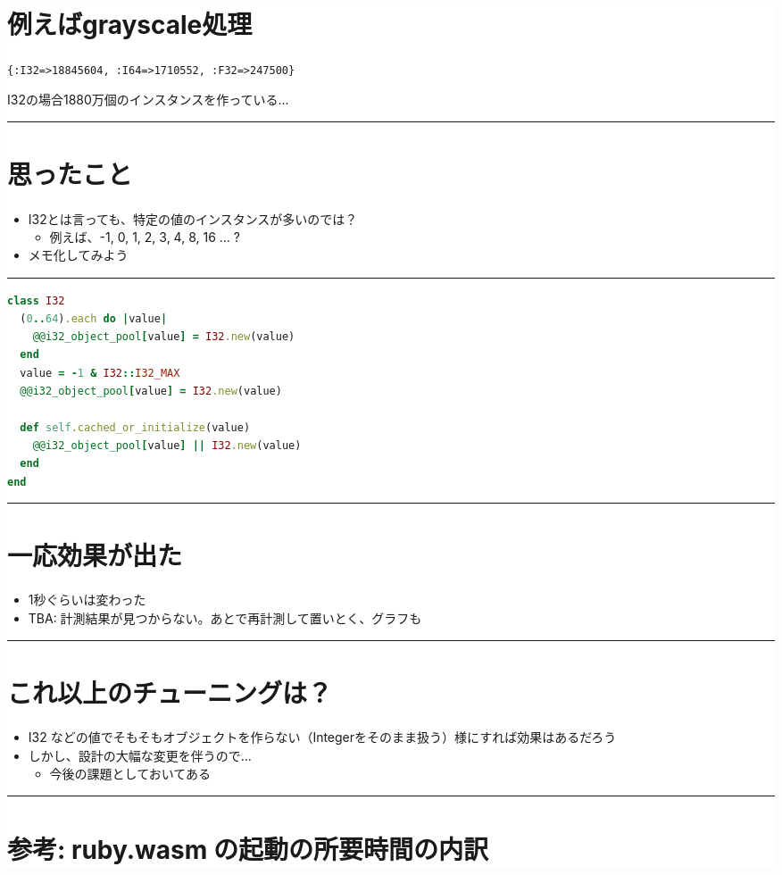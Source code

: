 # 例えばgrayscale処理

```
{:I32=>18845604, :I64=>1710552, :F32=>247500}
```

I32の場合1880万個のインスタンスを作っている...

----

# 思ったこと

- I32とは言っても、特定の値のインスタンスが多いのでは？
  - 例えば、-1, 0, 1, 2, 3, 4, 8, 16 ... ?
- メモ化してみよう

----

```ruby
class I32
  (0..64).each do |value|
    @@i32_object_pool[value] = I32.new(value)
  end
  value = -1 & I32::I32_MAX
  @@i32_object_pool[value] = I32.new(value)

  def self.cached_or_initialize(value)
    @@i32_object_pool[value] || I32.new(value)
  end
end
```

----

# 一応効果が出た

- 1秒ぐらいは変わった
- TBA: 計測結果が見つからない。あとで再計測して置いとく、グラフも

----

# これ以上のチューニングは？

- I32 などの値でそもそもオブジェクトを作らない（Integerをそのまま扱う）様にすれば効果はあるだろう
- しかし、設計の大幅な変更を伴うので...
  - 今後の課題としておいてある

----

# 参考: ruby.wasm の起動の所要時間の内訳
